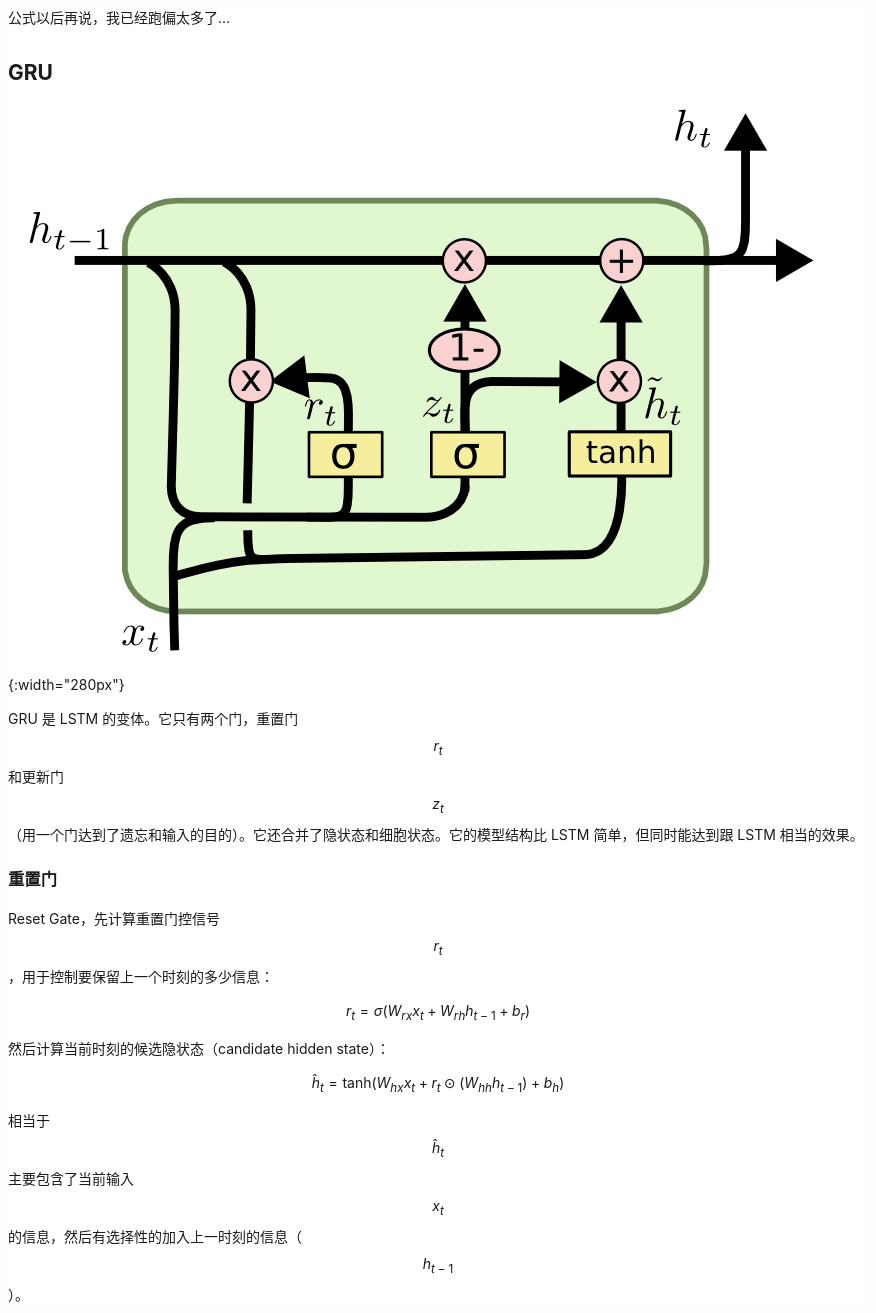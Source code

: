 公式以后再说，我已经跑偏太多了...


## GRU

![GRU](/img/in-post/2019-02-15/gru/gru.png){:width="280px"}

GRU 是 LSTM 的变体。它只有两个门，重置门 $$r_t$$ 和更新门 $$z_t$$（用一个门达到了遗忘和输入的目的）。它还合并了隐状态和细胞状态。它的模型结构比 LSTM 简单，但同时能达到跟 LSTM 相当的效果。

### 重置门

Reset Gate，先计算重置门控信号 $$r_t$$，用于控制要保留上一个时刻的多少信息：

$$
r_t = \sigma (W_{rx} x_t + W_{rh} h_{t-1} + b_r)
$$

然后计算当前时刻的候选隐状态（candidate hidden state）：

$$
\hat{h}_t = \text{tanh} (W_{hx} x_t + r_t \odot (W_{hh} h_{t-1}) + b_h)
$$

相当于 $$\hat{h}_t$$ 主要包含了当前输入 $$x_t$$ 的信息，然后有选择性的加入上一时刻的信息（$$h_{t-1}$$）。
